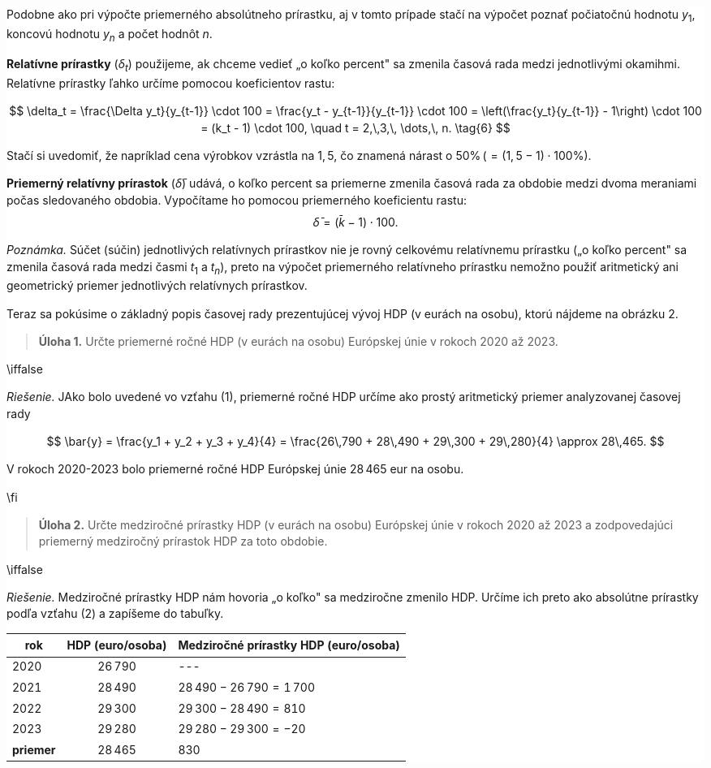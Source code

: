 Podobne ako pri výpočte priemerného absolútneho prírastku, aj v tomto prípade stačí na výpočet poznať počiatočnú hodnotu $y_1$, koncovú hodnotu $y_n$ a počet hodnôt $n$.

**Relatívne prírastky** ($\delta_t$) použijeme, ak chceme vedieť „o koľko percent" sa zmenila časová rada medzi jednotlivými okamihmi. Relatívne prírastky ľahko určíme pomocou koeficientov rastu:

$$
\delta_t = \frac{\Delta y_t}{y_{t-1}} \cdot 100 = \frac{y_t - y_{t-1}}{y_{t-1}} \cdot 100 = \left(\frac{y_t}{y_{t-1}} - 1\right) \cdot 100 = (k_t - 1) \cdot 100, \quad t = 2,\,3,\, \dots,\, n. \tag{6}
$$

Stačí si uvedomiť, že napríklad cena výrobkov vzrástla na $1{,}5$, čo znamená  nárast o $50\% \,(=(1{,}5-1)\cdot100\%)$.


**Priemerný relatívny prírastok** ($\bar{\delta}$)
udává, o koľko percent sa priemerne zmenila časová rada za obdobie medzi dvoma meraniami počas sledovaného obdobia. Vypočítame ho pomocou priemerného koeficientu rastu:
$$
\bar{\delta} = (\bar{k} - 1) \cdot 100.\tag{7}
$$  

*Poznámka.* Súčet (súčin) jednotlivých relatívnych prírastkov nie je rovný celkovému relatívnemu prírastku („o koľko percent" sa zmenila časová rada medzi časmi $t_1$ a $t_n$), preto na výpočet priemerného relatívneho prírastku nemožno použiť aritmetický ani geometrický priemer jednotlivých relatívnych prírastkov.

Teraz sa pokúsime o základný popis časovej rady prezentujúcej vývoj HDP (v eurách na osobu), ktorú nájdeme na obrázku 2.


> **Úloha 1.** Určte priemerné ročné HDP (v eurách na osobu) Európskej únie v rokoch 2020 až 2023.

\iffalse

*Riešenie.* JAko bolo uvedené vo vzťahu (1), priemerné ročné HDP určíme ako prostý aritmetický priemer analyzovanej časovej rady

$$
\bar{y} = \frac{y_1 + y_2 + y_3 + y_4}{4} = \frac{26\,790 + 28\,490 + 29\,300 + 29\,280}{4} \approx 28\,465.
$$

V rokoch 2020-2023 bolo priemerné ročné HDP Európskej únie $28\,465$ eur na osobu.

\fi

> **Úloha 2.** Určte medziročné prírastky HDP (v eurách na osobu) Európskej únie v rokoch 2020 až 2023 a zodpovedajúci priemerný medziročný prírastok HDP za toto obdobie.

\iffalse

*Riešenie.*  Medziročné prírastky HDP nám hovoria „o koľko" sa medziročne zmenilo HDP. Určíme ich preto ako absolútne prírastky podľa vzťahu (2) a zapíšeme do tabuľky.

| rok  | HDP (euro/osoba) | Medziročné prírastky HDP (euro/osoba) |
|-------|:----------------:|--------------|
| 2020  | $26\,790$ | ---  |                         
| 2021  | $28\,490$ | $28\,490 - 26\,790 = 1\,700$ |
| 2022  | $29\,300$ | $29\,300 - 28\,490 = 810$   |
| 2023  | $29\,280$ | $29\,280 - 29\,300 = -20$   | 
| **priemer** | $28\,465$ | $830$ |
